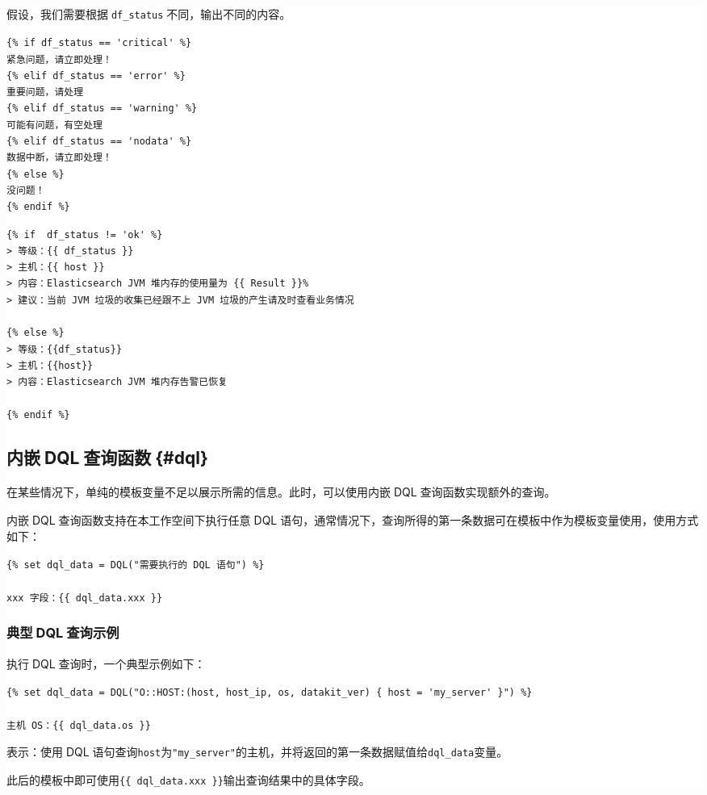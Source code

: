 假设，我们需要根据 `df_status` 不同，输出不同的内容。

```
{% if df_status == 'critical' %}
紧急问题，请立即处理！
{% elif df_status == 'error' %}
重要问题，请处理
{% elif df_status == 'warning' %}
可能有问题，有空处理
{% elif df_status == 'nodata' %}
数据中断，请立即处理！
{% else %}
没问题！
{% endif %}
```

```
{% if  df_status != 'ok' %}
> 等级：{{ df_status }}
> 主机：{{ host }}
> 内容：Elasticsearch JVM 堆内存的使用量为 {{ Result }}%
> 建议：当前 JVM 垃圾的收集已经跟不上 JVM 垃圾的产生请及时查看业务情况

{% else %}
> 等级：{{df_status}}
> 主机：{{host}}
> 内容：Elasticsearch JVM 堆内存告警已恢复

{% endif %}
```

## 内嵌 DQL 查询函数 {#dql}

在某些情况下，单纯的模板变量不足以展示所需的信息。此时，可以使用内嵌 DQL 查询函数实现额外的查询。

内嵌 DQL 查询函数支持在本工作空间下执行任意 DQL 语句，通常情况下，查询所得的第一条数据可在模板中作为模板变量使用，使用方式如下：

```
{% set dql_data = DQL("需要执行的 DQL 语句") %}

xxx 字段：{{ dql_data.xxx }}
```

### 典型 DQL 查询示例

执行 DQL 查询时，一个典型示例如下：

```
{% set dql_data = DQL("O::HOST:(host, host_ip, os, datakit_ver) { host = 'my_server' }") %}

主机 OS：{{ dql_data.os }}
```

表示：使用 DQL 语句查询`host`为`"my_server"`的主机，并将返回的第一条数据赋值给`dql_data`变量。

此后的模板中即可使用`{{ dql_data.xxx }}`输出查询结果中的具体字段。
